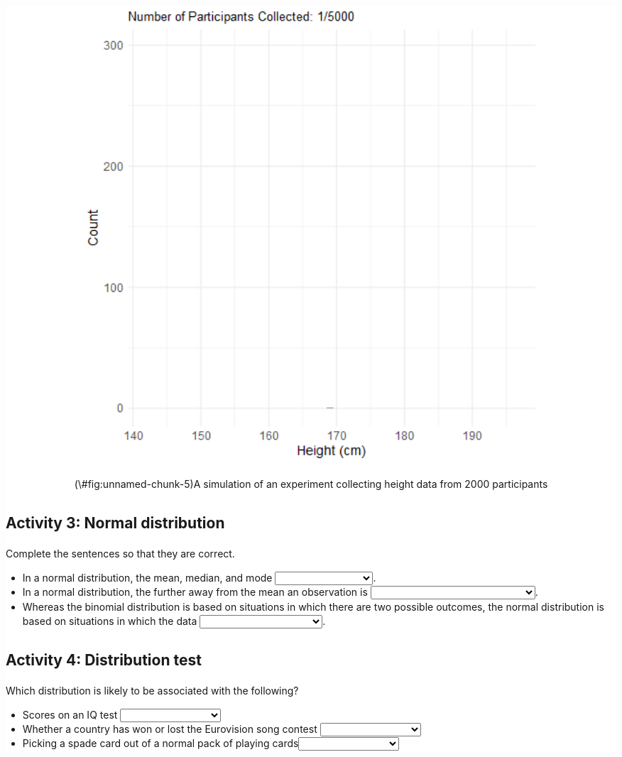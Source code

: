 <div class="figure" style="text-align: center">
<img src="./images/normal_dist.gif" alt="A simulation of an experiment collecting height data from 2000 participants" width="75%" height="75%" />
<p class="caption">(\#fig:unnamed-chunk-5)A simulation of an experiment collecting height data from 2000 participants</p>
</div>

## Activity 3: Normal distribution

Complete the sentences so that they are correct.

* In a normal distribution, the mean, median, and mode <select class='webex-select'><option value='blank'></option><option value=''>are always different</option><option value=''>sum to zero</option><option value='answer'>are all equal</option></select>.
* In a normal distribution, the further away from the mean an observation is <select class='webex-select'><option value='blank'></option><option value=''>the higher its probability of occuring</option><option value='answer'>the lower its probability of occuring</option></select>.
* Whereas the binomial distribution is based on situations in which there are two possible outcomes, the normal distribution is based on situations in which the data <select class='webex-select'><option value='blank'></option><option value=''>is a categorical variable</option><option value=''>has three possible values</option><option value='answer'>is a continuous variable</option></select>.

## Activity 4: Distribution test

Which distribution is likely to be associated with the following?

* Scores on an IQ test <select class='webex-select'><option value='blank'></option><option value=''>Uniform distribution</option><option value=''>Binomial distribution</option><option value='answer'>Normal distribution</option></select>
* Whether a country has won or lost the Eurovision song contest <select class='webex-select'><option value='blank'></option><option value=''>Uniform distribution</option><option value='answer'>Binomial distribution</option><option value=''>Normal distribution</option></select>
* Picking a spade card out of a normal pack of playing cards<select class='webex-select'><option value='blank'></option><option value='answer'>Uniform distribution</option><option value=''>Binomial distribution</option><option value=''>Normal distribution</option></select>
